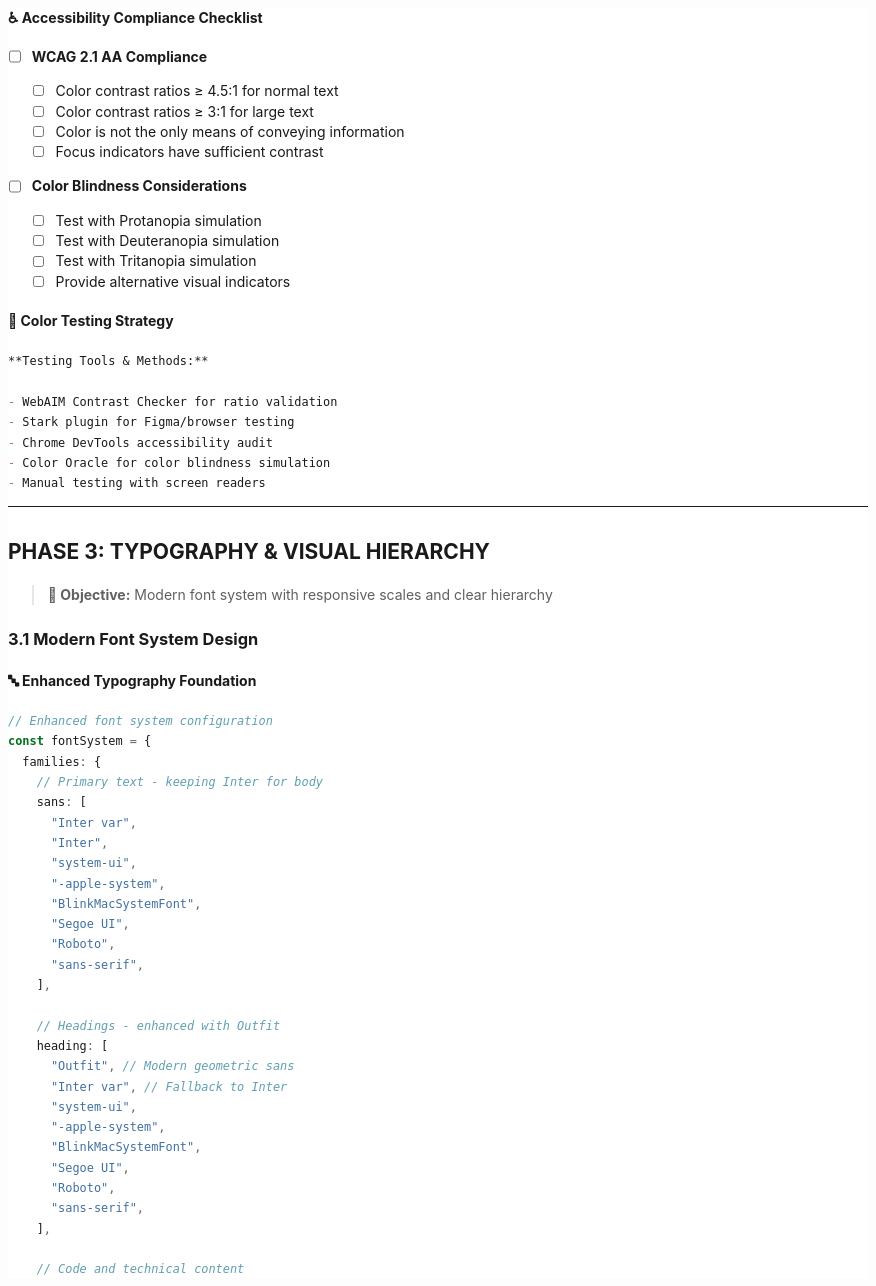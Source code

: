 #### ♿ **Accessibility Compliance Checklist**

- [ ] **WCAG 2.1 AA Compliance**

  - [ ] Color contrast ratios ≥ 4.5:1 for normal text
  - [ ] Color contrast ratios ≥ 3:1 for large text
  - [ ] Color is not the only means of conveying information
  - [ ] Focus indicators have sufficient contrast

- [ ] **Color Blindness Considerations**
  - [ ] Test with Protanopia simulation
  - [ ] Test with Deuteranopia simulation
  - [ ] Test with Tritanopia simulation
  - [ ] Provide alternative visual indicators

#### 🧪 **Color Testing Strategy**

```markdown
**Testing Tools & Methods:**

- WebAIM Contrast Checker for ratio validation
- Stark plugin for Figma/browser testing
- Chrome DevTools accessibility audit
- Color Oracle for color blindness simulation
- Manual testing with screen readers
```

---

## PHASE 3: TYPOGRAPHY & VISUAL HIERARCHY

> **🎯 Objective:** Modern font system with responsive scales and clear hierarchy

### 3.1 Modern Font System Design

#### 🔤 **Enhanced Typography Foundation**

```typescript
// Enhanced font system configuration
const fontSystem = {
  families: {
    // Primary text - keeping Inter for body
    sans: [
      "Inter var",
      "Inter",
      "system-ui",
      "-apple-system",
      "BlinkMacSystemFont",
      "Segoe UI",
      "Roboto",
      "sans-serif",
    ],

    // Headings - enhanced with Outfit
    heading: [
      "Outfit", // Modern geometric sans
      "Inter var", // Fallback to Inter
      "system-ui",
      "-apple-system",
      "BlinkMacSystemFont",
      "Segoe UI",
      "Roboto",
      "sans-serif",
    ],

    // Code and technical content
```